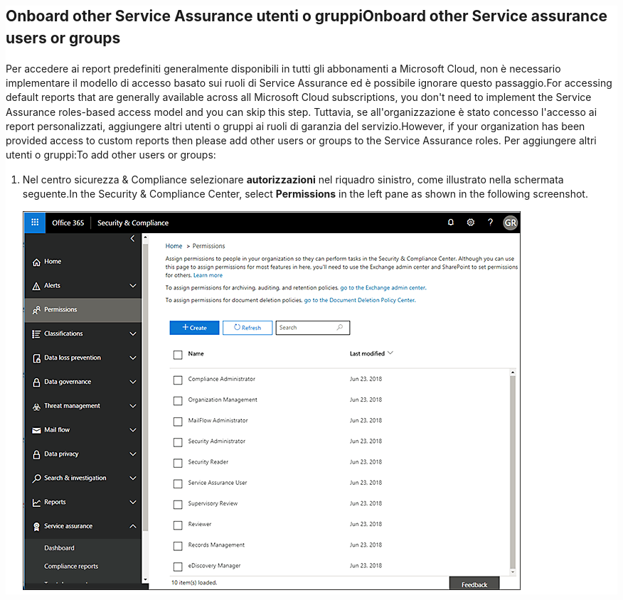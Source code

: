 ## <a name="onboard-other-service-assurance-users-or-groups"></a><span data-ttu-id="2f7e0-176">Onboard other Service Assurance utenti o gruppi</span><span class="sxs-lookup"><span data-stu-id="2f7e0-176">Onboard other Service assurance users or groups</span></span>
<span data-ttu-id="2f7e0-177"><a name="addother"> </a></span><span class="sxs-lookup"><span data-stu-id="2f7e0-177"></span></span>

<span data-ttu-id="2f7e0-178">Per accedere ai report predefiniti generalmente disponibili in tutti gli abbonamenti a Microsoft Cloud, non è necessario implementare il modello di accesso basato sui ruoli di Service Assurance ed è possibile ignorare questo passaggio.</span><span class="sxs-lookup"><span data-stu-id="2f7e0-178">For accessing default reports that are generally available across all Microsoft Cloud subscriptions, you don't need to implement the Service Assurance roles-based access model and you can skip this step.</span></span> <span data-ttu-id="2f7e0-179">Tuttavia, se all'organizzazione è stato concesso l'accesso ai report personalizzati, aggiungere altri utenti o gruppi ai ruoli di garanzia del servizio.</span><span class="sxs-lookup"><span data-stu-id="2f7e0-179">However, if your organization has been provided access to custom reports then please add other users or groups to the Service Assurance roles.</span></span> <span data-ttu-id="2f7e0-180">Per aggiungere altri utenti o gruppi:</span><span class="sxs-lookup"><span data-stu-id="2f7e0-180">To add other users or groups:</span></span>
  
1. <span data-ttu-id="2f7e0-181">Nel centro sicurezza & Compliance selezionare **autorizzazioni** nel riquadro sinistro, come illustrato nella schermata seguente.</span><span class="sxs-lookup"><span data-stu-id="2f7e0-181">In the Security & Compliance Center, select **Permissions** in the left pane as shown in the following screenshot.</span></span> 
    
    ![Menu &amp; autorizzazioni di conformità di sicurezza](media/8b479ad4-5c91-4e4c-a1db-372d50526db6.png)
  